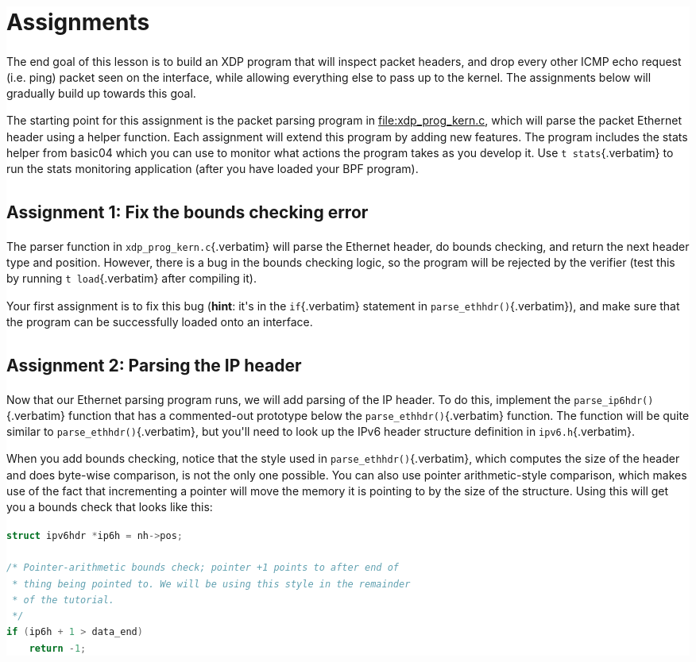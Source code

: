 # Assignments

The end goal of this lesson is to build an XDP program that will inspect
packet headers, and drop every other ICMP echo request (i.e. ping)
packet seen on the interface, while allowing everything else to pass up
to the kernel. The assignments below will gradually build up towards
this goal.

The starting point for this assignment is the packet parsing program in
[file:xdp_prog_kern.c](xdp_prog_kern.c), which will parse the packet
Ethernet header using a helper function. Each assignment will extend
this program by adding new features. The program includes the stats
helper from basic04 which you can use to monitor what actions the
program takes as you develop it. Use `t
stats`{.verbatim} to run the stats monitoring application (after you
have loaded your BPF program).

## Assignment 1: Fix the bounds checking error

The parser function in `xdp_prog_kern.c`{.verbatim} will parse the
Ethernet header, do bounds checking, and return the next header type and
position. However, there is a bug in the bounds checking logic, so the
program will be rejected by the verifier (test this by running
`t load`{.verbatim} after compiling it).

Your first assignment is to fix this bug (**hint**: it\'s in the
`if`{.verbatim} statement in `parse_ethhdr()`{.verbatim}), and make sure
that the program can be successfully loaded onto an interface.

## Assignment 2: Parsing the IP header

Now that our Ethernet parsing program runs, we will add parsing of the
IP header. To do this, implement the `parse_ip6hdr()`{.verbatim}
function that has a commented-out prototype below the
`parse_ethhdr()`{.verbatim} function. The function will be quite similar
to `parse_ethhdr()`{.verbatim}, but you\'ll need to look up the IPv6
header structure definition in `ipv6.h`{.verbatim}.

When you add bounds checking, notice that the style used in
`parse_ethhdr()`{.verbatim}, which computes the size of the header and
does byte-wise comparison, is not the only one possible. You can also
use pointer arithmetic-style comparison, which makes use of the fact
that incrementing a pointer will move the memory it is pointing to by
the size of the structure. Using this will get you a bounds check that
looks like this:

``` {.c org-language="C"}
struct ipv6hdr *ip6h = nh->pos;

/* Pointer-arithmetic bounds check; pointer +1 points to after end of
 * thing being pointed to. We will be using this style in the remainder
 * of the tutorial.
 */
if (ip6h + 1 > data_end)
    return -1;
```
